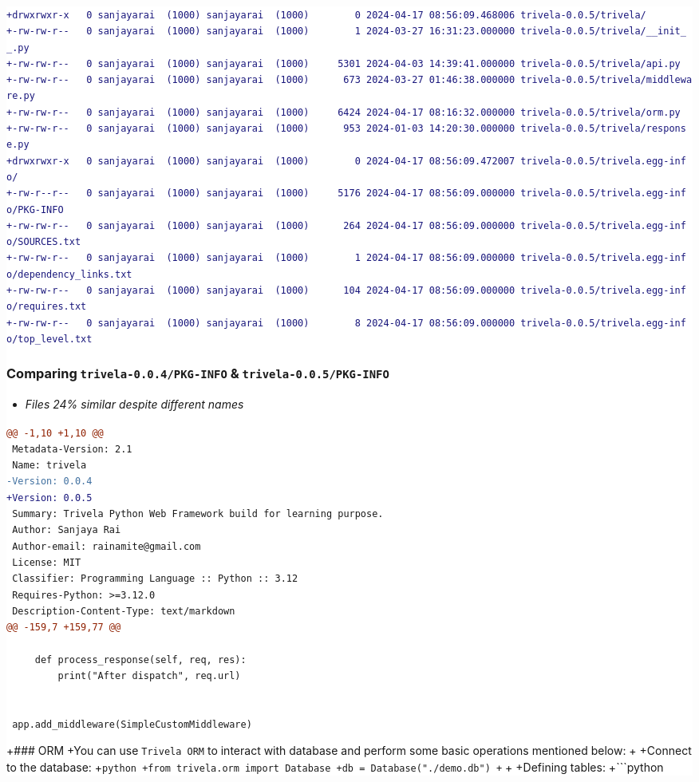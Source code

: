 ```diff
+drwxrwxr-x   0 sanjayarai  (1000) sanjayarai  (1000)        0 2024-04-17 08:56:09.468006 trivela-0.0.5/trivela/
+-rw-rw-r--   0 sanjayarai  (1000) sanjayarai  (1000)        1 2024-03-27 16:31:23.000000 trivela-0.0.5/trivela/__init__.py
+-rw-rw-r--   0 sanjayarai  (1000) sanjayarai  (1000)     5301 2024-04-03 14:39:41.000000 trivela-0.0.5/trivela/api.py
+-rw-rw-r--   0 sanjayarai  (1000) sanjayarai  (1000)      673 2024-03-27 01:46:38.000000 trivela-0.0.5/trivela/middleware.py
+-rw-rw-r--   0 sanjayarai  (1000) sanjayarai  (1000)     6424 2024-04-17 08:16:32.000000 trivela-0.0.5/trivela/orm.py
+-rw-rw-r--   0 sanjayarai  (1000) sanjayarai  (1000)      953 2024-01-03 14:20:30.000000 trivela-0.0.5/trivela/response.py
+drwxrwxr-x   0 sanjayarai  (1000) sanjayarai  (1000)        0 2024-04-17 08:56:09.472007 trivela-0.0.5/trivela.egg-info/
+-rw-r--r--   0 sanjayarai  (1000) sanjayarai  (1000)     5176 2024-04-17 08:56:09.000000 trivela-0.0.5/trivela.egg-info/PKG-INFO
+-rw-rw-r--   0 sanjayarai  (1000) sanjayarai  (1000)      264 2024-04-17 08:56:09.000000 trivela-0.0.5/trivela.egg-info/SOURCES.txt
+-rw-rw-r--   0 sanjayarai  (1000) sanjayarai  (1000)        1 2024-04-17 08:56:09.000000 trivela-0.0.5/trivela.egg-info/dependency_links.txt
+-rw-rw-r--   0 sanjayarai  (1000) sanjayarai  (1000)      104 2024-04-17 08:56:09.000000 trivela-0.0.5/trivela.egg-info/requires.txt
+-rw-rw-r--   0 sanjayarai  (1000) sanjayarai  (1000)        8 2024-04-17 08:56:09.000000 trivela-0.0.5/trivela.egg-info/top_level.txt
```

### Comparing `trivela-0.0.4/PKG-INFO` & `trivela-0.0.5/PKG-INFO`

 * *Files 24% similar despite different names*

```diff
@@ -1,10 +1,10 @@
 Metadata-Version: 2.1
 Name: trivela
-Version: 0.0.4
+Version: 0.0.5
 Summary: Trivela Python Web Framework build for learning purpose.
 Author: Sanjaya Rai
 Author-email: rainamite@gmail.com
 License: MIT
 Classifier: Programming Language :: Python :: 3.12
 Requires-Python: >=3.12.0
 Description-Content-Type: text/markdown
@@ -159,7 +159,77 @@
 
     def process_response(self, req, res):
         print("After dispatch", req.url)
 
 
 app.add_middleware(SimpleCustomMiddleware)
 ```
+### ORM
+You can use `Trivela ORM` to interact with database and perform some basic operations mentioned below:
+
+Connect to the database:
+```python
+from trivela.orm import Database
+db = Database("./demo.db")
+```
+
+Defining tables:
+```python